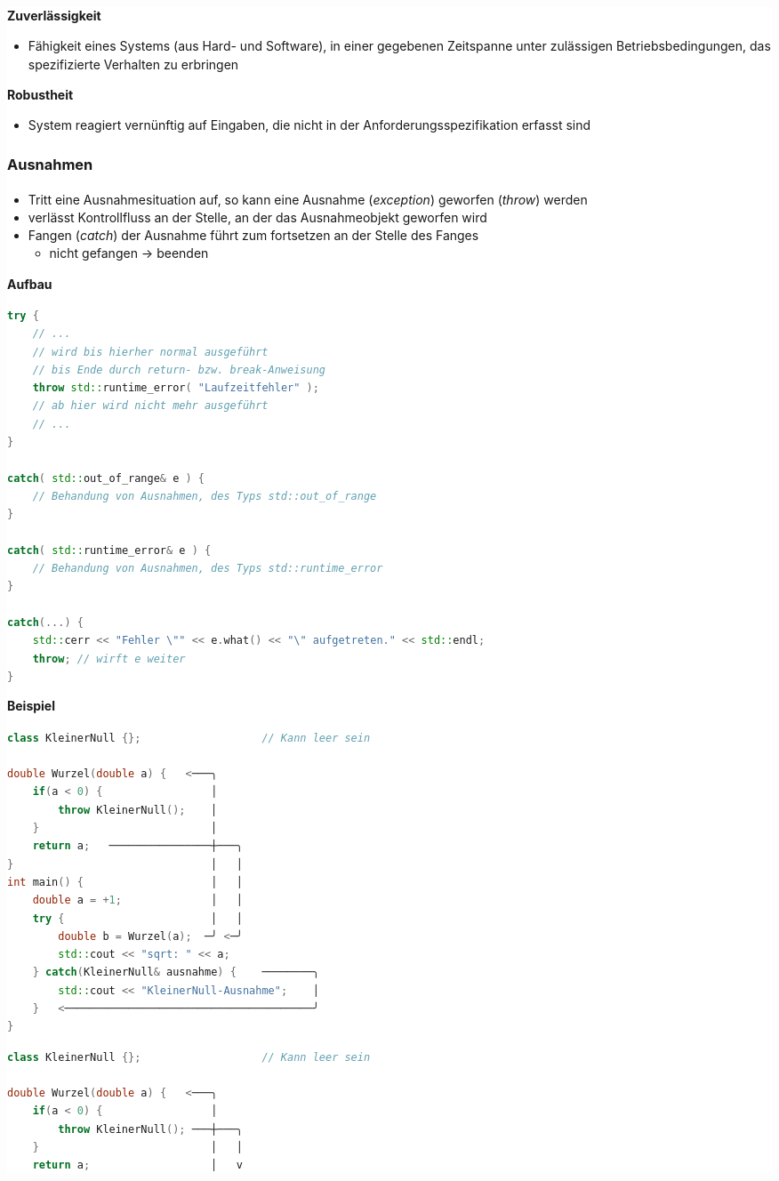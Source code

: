 **Zuverlässigkeit**
* Fähigkeit eines Systems (aus Hard- und Software), in einer gegebenen Zeitspanne unter zulässigen Betriebsbedingungen, das spezifizierte Verhalten zu erbringen

**Robustheit**
* System reagiert vernünftig auf Eingaben, die nicht in der Anforderungsspezifikation erfasst sind

### Ausnahmen
* Tritt eine Ausnahmesituation auf, so kann eine Ausnahme (*exception*) geworfen (*throw*) werden
* verlässt Kontrollfluss an der Stelle, an der das Ausnahmeobjekt geworfen wird
* Fangen (*catch*) der Ausnahme führt zum fortsetzen an der Stelle des Fanges
  * nicht gefangen → beenden

**Aufbau**
```c++
try {
    // ...
    // wird bis hierher normal ausgeführt
    // bis Ende durch return- bzw. break-Anweisung
    throw std::runtime_error( "Laufzeitfehler" );
    // ab hier wird nicht mehr ausgeführt
    // ...
}

catch( std::out_of_range& e ) {
    // Behandung von Ausnahmen, des Typs std::out_of_range
}

catch( std::runtime_error& e ) {
    // Behandung von Ausnahmen, des Typs std::runtime_error
}

catch(...) {
    std::cerr << "Fehler \"" << e.what() << "\" aufgetreten." << std::endl;
    throw; // wirft e weiter
}
```

**Beispiel**
```c++
class KleinerNull {};                   // Kann leer sein

double Wurzel(double a) {   <───╮
    if(a < 0) {                 │
        throw KleinerNull();    │
    }                           │
    return a;   ────────────────┼───╮
}                               │   │
int main() {                    │   │
    double a = +1;              │   │
    try {                       │   │
        double b = Wurzel(a);  ─╯ <─╯
        std::cout << "sqrt: " << a;
    } catch(KleinerNull& ausnahme) {    ────────╮
        std::cout << "KleinerNull-Ausnahme";    │
    }   <───────────────────────────────────────╯
}
```
```c++
class KleinerNull {};                   // Kann leer sein

double Wurzel(double a) {   <───╮
    if(a < 0) {                 │
        throw KleinerNull(); ───┼───╮   
    }                           │   │
    return a;                   │   v
```